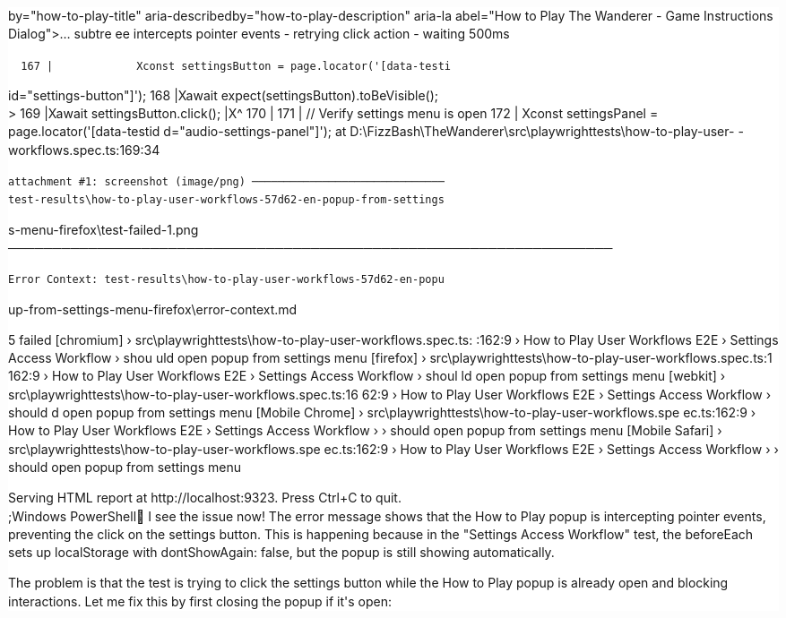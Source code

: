 by="how-to-play-title" aria-describedby="how-to-play-description" aria-la
abel="How to Play The Wanderer - Game Instructions Dialog">…</div> subtre
ee intercepts pointer events
         - retrying click action
           - waiting 500ms


      167 |             Xconst settingsButton = page.locator('[data-testi
id="settings-button"]');
      168 |Xawait expect(settingsButton).toBeVisible();     
    > 169 |Xawait settingsButton.click();
|X^
      170 |
      171 |             // Verify settings menu is open
      172 |             Xconst settingsPanel = page.locator('[data-testid
d="audio-settings-panel"]');
        at D:\FizzBash\TheWanderer\src\playwrighttests\how-to-play-user-
-workflows.spec.ts:169:34

    attachment #1: screenshot (image/png) ──────────────────────────────
    test-results\how-to-play-user-workflows-57d62-en-popup-from-settings
s-menu-firefox\test-failed-1.png
    ────────────────────────────────────────────────────────────────────

    Error Context: test-results\how-to-play-user-workflows-57d62-en-popu
up-from-settings-menu-firefox\error-context.md


  5 failed
    [chromium] › src\playwrighttests\how-to-play-user-workflows.spec.ts:
:162:9 › How to Play User Workflows E2E › Settings Access Workflow › shou
uld open popup from settings menu
    [firefox] › src\playwrighttests\how-to-play-user-workflows.spec.ts:1
162:9 › How to Play User Workflows E2E › Settings Access Workflow › shoul
ld open popup from settings menu
    [webkit] › src\playwrighttests\how-to-play-user-workflows.spec.ts:16
62:9 › How to Play User Workflows E2E › Settings Access Workflow › should
d open popup from settings menu
    [Mobile Chrome] › src\playwrighttests\how-to-play-user-workflows.spe
ec.ts:162:9 › How to Play User Workflows E2E › Settings Access Workflow ›
› should open popup from settings menu
    [Mobile Safari] › src\playwrighttests\how-to-play-user-workflows.spe
ec.ts:162:9 › How to Play User Workflows E2E › Settings Access Workflow ›
› should open popup from settings menu

  Serving HTML report at http://localhost:9323. Press Ctrl+C to quit.   
;Windows PowerShell
I see the issue now! The error message shows that the How to Play popup is intercepting pointer events, preventing the click on the settings button. This is happening because in the "Settings Access Workflow" test, the beforeEach sets up localStorage with dontShowAgain: false, but the popup is still showing automatically.

The problem is that the test is trying to click the settings button while the How to Play popup is already open and blocking interactions. Let me fix this by first closing the popup if it's open:
